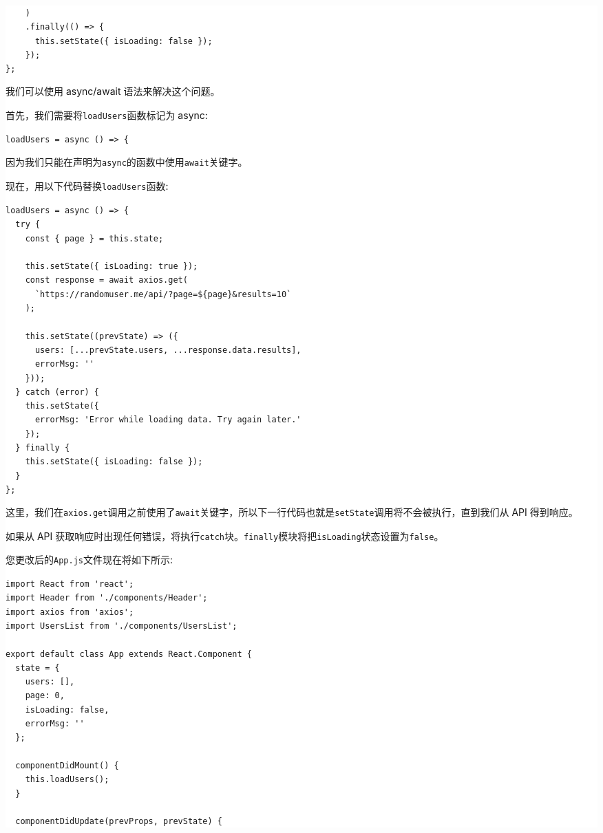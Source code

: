 ```
    )
    .finally(() => {
      this.setState({ isLoading: false });
    });
}; 
```

我们可以使用 async/await 语法来解决这个问题。

首先，我们需要将`loadUsers`函数标记为 async:

```
loadUsers = async () => { 
```

因为我们只能在声明为`async`的函数中使用`await`关键字。

现在，用以下代码替换`loadUsers`函数:

```
loadUsers = async () => {
  try {
    const { page } = this.state;

    this.setState({ isLoading: true });
    const response = await axios.get(
      `https://randomuser.me/api/?page=${page}&results=10`
    );

    this.setState((prevState) => ({
      users: [...prevState.users, ...response.data.results],
      errorMsg: ''
    }));
  } catch (error) {
    this.setState({
      errorMsg: 'Error while loading data. Try again later.'
    });
  } finally {
    this.setState({ isLoading: false });
  }
}; 
```

这里，我们在`axios.get`调用之前使用了`await`关键字，所以下一行代码也就是`setState`调用将不会被执行，直到我们从 API 得到响应。

如果从 API 获取响应时出现任何错误，将执行`catch`块。`finally`模块将把`isLoading`状态设置为`false`。

您更改后的`App.js`文件现在将如下所示:

```
import React from 'react';
import Header from './components/Header';
import axios from 'axios';
import UsersList from './components/UsersList';

export default class App extends React.Component {
  state = {
    users: [],
    page: 0,
    isLoading: false,
    errorMsg: ''
  };

  componentDidMount() {
    this.loadUsers();
  }

  componentDidUpdate(prevProps, prevState) {
```